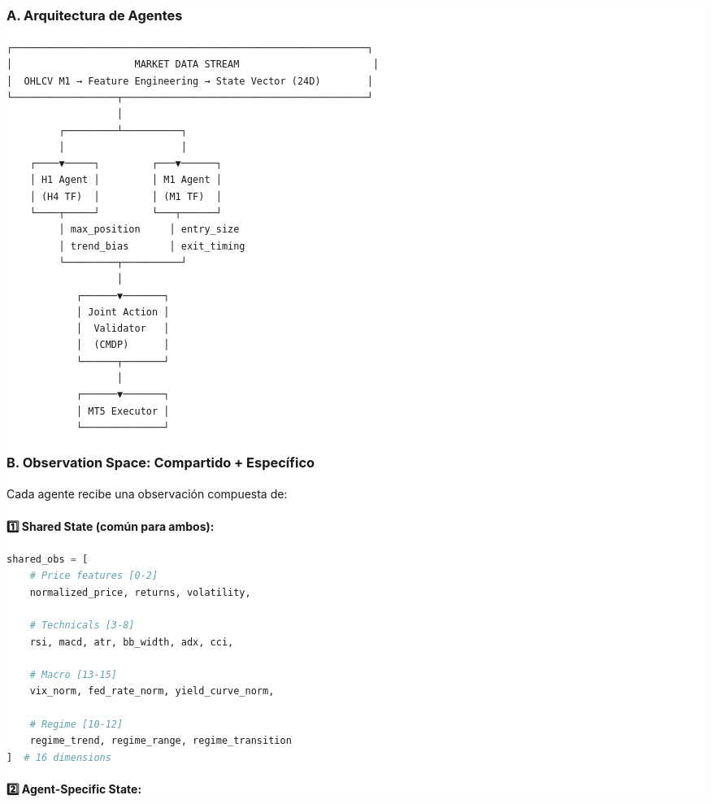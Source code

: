 ### A. Arquitectura de Agentes

```
┌─────────────────────────────────────────────────────────────┐
│                     MARKET DATA STREAM                       │
│  OHLCV M1 → Feature Engineering → State Vector (24D)        │
└──────────────────┬──────────────────────────────────────────┘
                   │
         ┌─────────┴──────────┐
         │                    │
    ┌────▼─────┐         ┌───▼──────┐
    │ H1 Agent │         │ M1 Agent │
    │ (H4 TF)  │         │ (M1 TF)  │
    └────┬─────┘         └───┬──────┘
         │ max_position     │ entry_size
         │ trend_bias       │ exit_timing
         └─────────┬──────────┘
                   │
            ┌──────▼───────┐
            │ Joint Action │
            │  Validator   │
            │  (CMDP)      │
            └──────┬───────┘
                   │
            ┌──────▼───────┐
            │ MT5 Executor │
            └──────────────┘
```

### B. Observation Space: Compartido + Específico

Cada agente recibe una observación compuesta de:

#### 1️⃣ **Shared State** (común para ambos):
```python
shared_obs = [
    # Price features [0-2]
    normalized_price, returns, volatility,
    
    # Technicals [3-8]
    rsi, macd, atr, bb_width, adx, cci,
    
    # Macro [13-15]
    vix_norm, fed_rate_norm, yield_curve_norm,
    
    # Regime [10-12]
    regime_trend, regime_range, regime_transition
]  # 16 dimensions
```

#### 2️⃣ **Agent-Specific State**:

